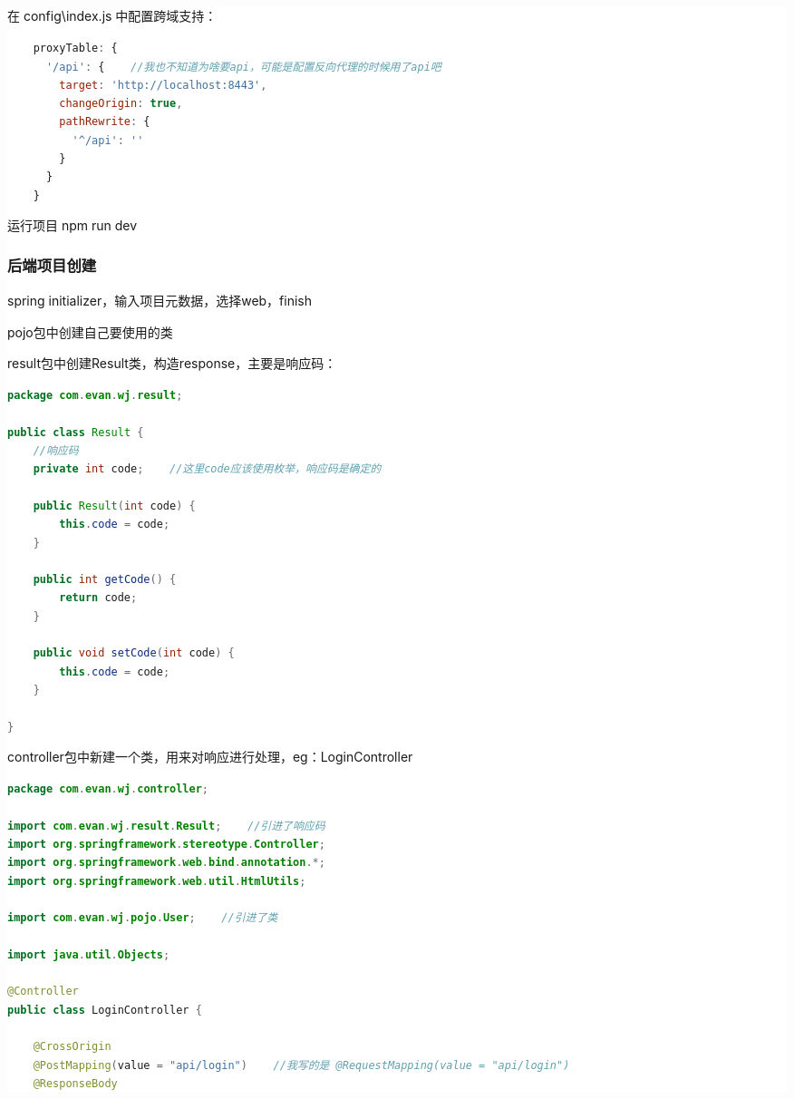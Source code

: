 在 config\index.js 中配置跨域支持：

```js
    proxyTable: {
      '/api': {    //我也不知道为啥要api，可能是配置反向代理的时候用了api吧
        target: 'http://localhost:8443',
        changeOrigin: true,
        pathRewrite: {
          '^/api': ''
        }
      }
    }

```

运行项目 npm run dev



### 后端项目创建

spring initializer，输入项目元数据，选择web，finish

pojo包中创建自己要使用的类

result包中创建Result类，构造response，主要是响应码：

```java
package com.evan.wj.result;

public class Result {
    //响应码
    private int code;    //这里code应该使用枚举，响应码是确定的

    public Result(int code) {
        this.code = code;
    }

    public int getCode() {
        return code;
    }

    public void setCode(int code) {
        this.code = code;
    }

}
```

controller包中新建一个类，用来对响应进行处理，eg：LoginController

```java
package com.evan.wj.controller;

import com.evan.wj.result.Result;    //引进了响应码
import org.springframework.stereotype.Controller;
import org.springframework.web.bind.annotation.*;
import org.springframework.web.util.HtmlUtils;

import com.evan.wj.pojo.User;    //引进了类

import java.util.Objects;

@Controller
public class LoginController {

    @CrossOrigin
    @PostMapping(value = "api/login")    //我写的是 @RequestMapping(value = "api/login")
    @ResponseBody
```